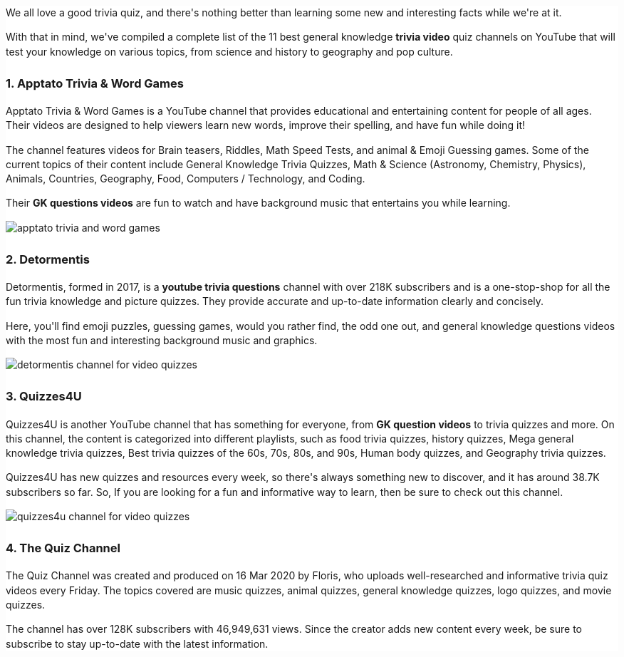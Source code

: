 We all love a good trivia quiz, and there's nothing better than learning some new and interesting facts while we're at it.

With that in mind, we've compiled a complete list of the 11 best general knowledge **trivia video** quiz channels on YouTube that will test your knowledge on various topics, from science and history to geography and pop culture.

### 1. Apptato Trivia & Word Games

Apptato Trivia & Word Games is a YouTube channel that provides educational and entertaining content for people of all ages. Their videos are designed to help viewers learn new words, improve their spelling, and have fun while doing it!

The channel features videos for Brain teasers, Riddles, Math Speed Tests, and animal & Emoji Guessing games. Some of the current topics of their content include General Knowledge Trivia Quizzes, Math & Science (Astronomy, Chemistry, Physics), Animals, Countries, Geography, Food, Computers / Technology, and Coding.

Their **GK questions videos** are fun to watch and have background music that entertains you while learning.

![apptato trivia and word games](https://images.wondershare.com/filmora/article-images/2023/02/apptato-trivia-and-word-games.png)

### 2. Detormentis

Detormentis, formed in 2017, is a **youtube trivia questions** channel with over 218K subscribers and is a one-stop-shop for all the fun trivia knowledge and picture quizzes. They provide accurate and up-to-date information clearly and concisely.

Here, you'll find emoji puzzles, guessing games, would you rather find, the odd one out, and general knowledge questions videos with the most fun and interesting background music and graphics.

![detormentis channel for video quizzes](https://images.wondershare.com/filmora/article-images/2023/02/detormentis-channel-for-video-quizzes.png)

### 3. Quizzes4U

Quizzes4U is another YouTube channel that has something for everyone, from **GK question videos** to trivia quizzes and more. On this channel, the content is categorized into different playlists, such as food trivia quizzes, history quizzes, Mega general knowledge trivia quizzes, Best trivia quizzes of the 60s, 70s, 80s, and 90s, Human body quizzes, and Geography trivia quizzes.

Quizzes4U has new quizzes and resources every week, so there's always something new to discover, and it has around 38.7K subscribers so far. So, If you are looking for a fun and informative way to learn, then be sure to check out this channel.

![quizzes4u channel for video quizzes](https://images.wondershare.com/filmora/article-images/2023/02/quizzes4u-channel-for-video-quizzes.png)

### 4. The Quiz Channel

The Quiz Channel was created and produced on 16 Mar 2020 by Floris, who uploads well-researched and informative trivia quiz videos every Friday. The topics covered are music quizzes, animal quizzes, general knowledge quizzes, logo quizzes, and movie quizzes.

The channel has over 128K subscribers with 46,949,631 views. Since the creator adds new content every week, be sure to subscribe to stay up-to-date with the latest information.

